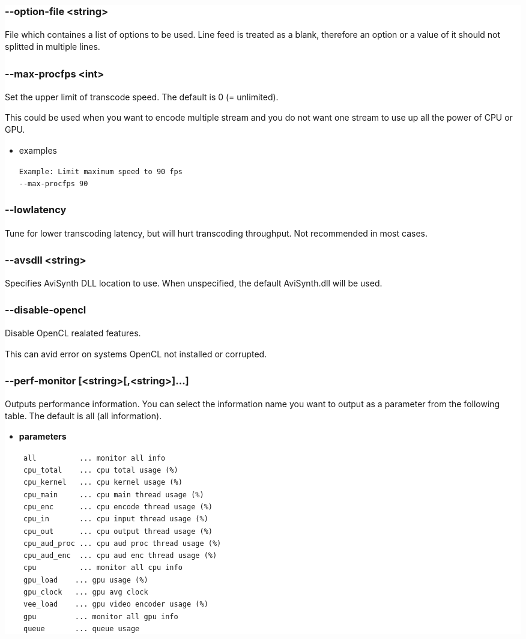 ### --option-file &lt;string&gt;
File which containes a list of options to be used.
Line feed is treated as a blank, therefore an option or a value of it should not splitted in multiple lines.

### --max-procfps &lt;int&gt;
Set the upper limit of transcode speed. The default is 0 (= unlimited).

This could be used when you want to encode multiple stream and you do not want one stream to use up all the power of CPU or GPU.

- examples
  ```
  Example: Limit maximum speed to 90 fps
  --max-procfps 90
  ```

### --lowlatency
Tune for lower transcoding latency, but will hurt transcoding throughput. Not recommended in most cases.

### --avsdll &lt;string&gt;
Specifies AviSynth DLL location to use. When unspecified, the default AviSynth.dll will be used.

### --disable-opencl  
Disable OpenCL realated features.

This can avid error on systems OpenCL not installed or corrupted.

### --perf-monitor [&lt;string&gt;[,&lt;string&gt;]...]
Outputs performance information. You can select the information name you want to output as a parameter from the following table. The default is all (all information).

- **parameters**
  ```
   all          ... monitor all info
   cpu_total    ... cpu total usage (%)
   cpu_kernel   ... cpu kernel usage (%)
   cpu_main     ... cpu main thread usage (%)
   cpu_enc      ... cpu encode thread usage (%)
   cpu_in       ... cpu input thread usage (%)
   cpu_out      ... cpu output thread usage (%)
   cpu_aud_proc ... cpu aud proc thread usage (%)
   cpu_aud_enc  ... cpu aud enc thread usage (%)
   cpu          ... monitor all cpu info
   gpu_load    ... gpu usage (%)
   gpu_clock   ... gpu avg clock
   vee_load    ... gpu video encoder usage (%)
   gpu         ... monitor all gpu info
   queue       ... queue usage
